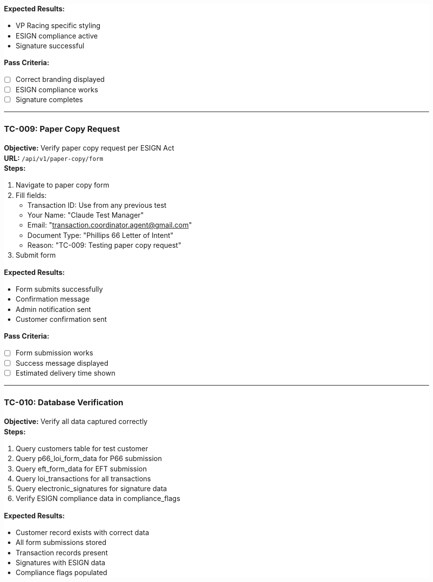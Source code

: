 **Expected Results:**
- VP Racing specific styling
- ESIGN compliance active
- Signature successful

**Pass Criteria:**
- [ ] Correct branding displayed
- [ ] ESIGN compliance works
- [ ] Signature completes

---

### TC-009: Paper Copy Request
**Objective:** Verify paper copy request per ESIGN Act  
**URL:** `/api/v1/paper-copy/form`  
**Steps:**
1. Navigate to paper copy form
2. Fill fields:
   - Transaction ID: Use from any previous test
   - Your Name: "Claude Test Manager"
   - Email: "transaction.coordinator.agent@gmail.com"
   - Document Type: "Phillips 66 Letter of Intent"
   - Reason: "TC-009: Testing paper copy request"
3. Submit form

**Expected Results:**
- Form submits successfully
- Confirmation message
- Admin notification sent
- Customer confirmation sent

**Pass Criteria:**
- [ ] Form submission works
- [ ] Success message displayed
- [ ] Estimated delivery time shown

---

### TC-010: Database Verification
**Objective:** Verify all data captured correctly  
**Steps:**
1. Query customers table for test customer
2. Query p66_loi_form_data for P66 submission
3. Query eft_form_data for EFT submission
4. Query loi_transactions for all transactions
5. Query electronic_signatures for signature data
6. Verify ESIGN compliance data in compliance_flags

**Expected Results:**
- Customer record exists with correct data
- All form submissions stored
- Transaction records present
- Signatures with ESIGN data
- Compliance flags populated
